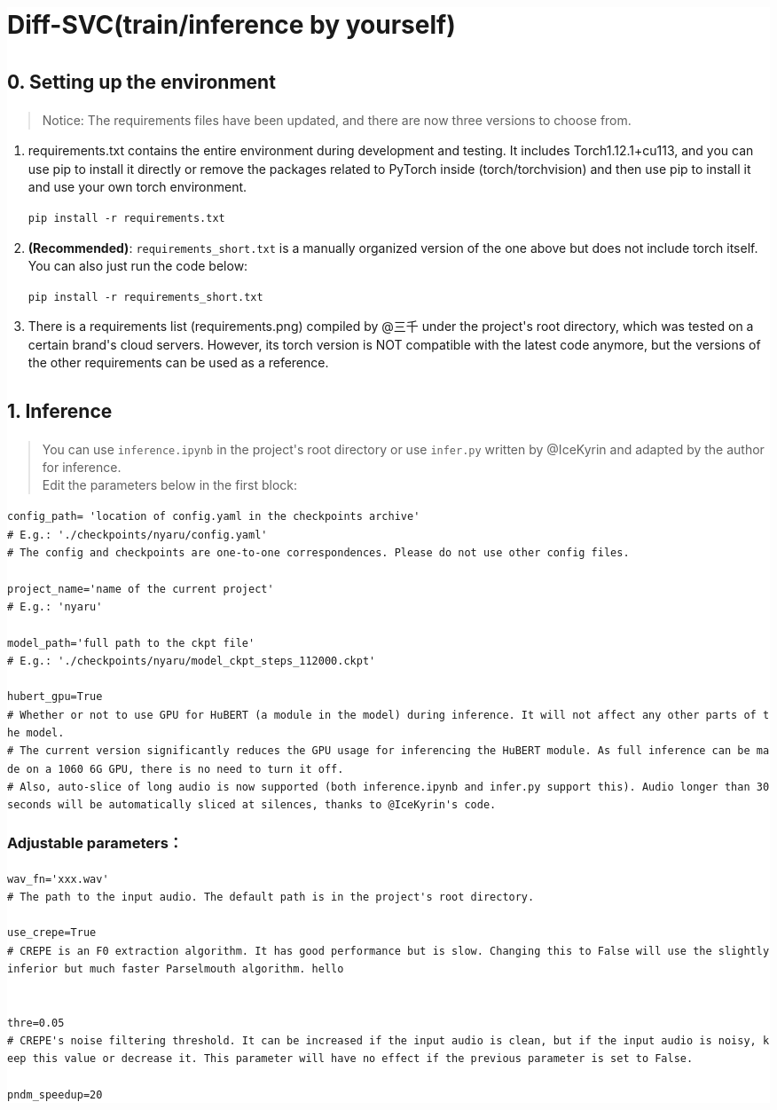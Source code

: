 # Diff-SVC(train/inference by yourself)
## 0. Setting up the environment
>Notice: The requirements files have been updated, and there are now three versions to choose from. 
 
1. requirements.txt contains the entire environment during development and testing. It includes Torch1.12.1+cu113, and you can use pip to install it directly or remove the packages related to PyTorch inside (torch/torchvision) and then use pip to install it and use your own torch environment.
    ```
    pip install -r requirements.txt
    ```
2. **(Recommended)**: `requirements_short.txt` is a manually organized version of the one above but does not include torch itself. You can also just run the code below:
    ```
    pip install -r requirements_short.txt
    ```
3. There is a requirements list (requirements.png) compiled by @三千 under the project's root directory, which was tested on a certain brand's cloud servers. However, its torch version is NOT compatible with the latest code anymore, but the versions of the other requirements can be used as a reference.

## 1. Inference
>You can use `inference.ipynb` in the project's root directory or use `infer.py` written by @IceKyrin and adapted by the author for inference.\
Edit the parameters below in the first block:
```
config_path= 'location of config.yaml in the checkpoints archive'
# E.g.: './checkpoints/nyaru/config.yaml'
# The config and checkpoints are one-to-one correspondences. Please do not use other config files.

project_name='name of the current project'
# E.g.: 'nyaru'

model_path='full path to the ckpt file'
# E.g.: './checkpoints/nyaru/model_ckpt_steps_112000.ckpt'

hubert_gpu=True
# Whether or not to use GPU for HuBERT (a module in the model) during inference. It will not affect any other parts of the model.  
# The current version significantly reduces the GPU usage for inferencing the HuBERT module. As full inference can be made on a 1060 6G GPU, there is no need to turn it off.
# Also, auto-slice of long audio is now supported (both inference.ipynb and infer.py support this). Audio longer than 30 seconds will be automatically sliced at silences, thanks to @IceKyrin's code.
```
### Adjustable parameters：
```
wav_fn='xxx.wav'  
# The path to the input audio. The default path is in the project's root directory.

use_crepe=True  
# CREPE is an F0 extraction algorithm. It has good performance but is slow. Changing this to False will use the slightly inferior but much faster Parselmouth algorithm. hello


thre=0.05  
# CREPE's noise filtering threshold. It can be increased if the input audio is clean, but if the input audio is noisy, keep this value or decrease it. This parameter will have no effect if the previous parameter is set to False.

pndm_speedup=20  
```